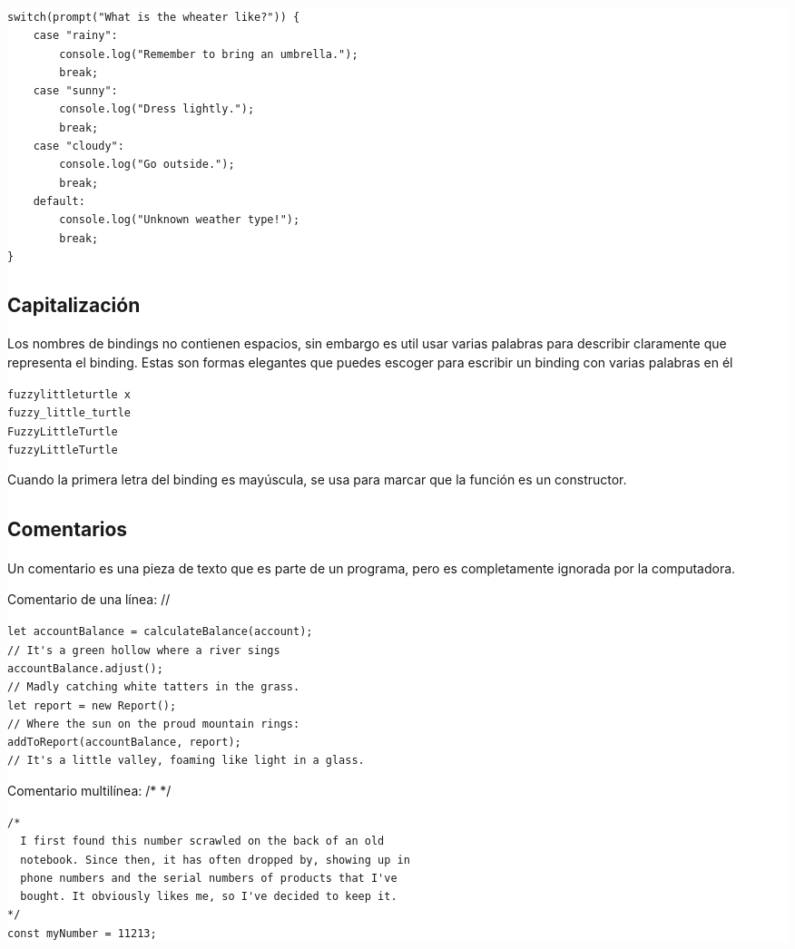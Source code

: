 ```
switch(prompt("What is the wheater like?")) {
	case "rainy":
		console.log("Remember to bring an umbrella.");
		break;
	case "sunny":
		console.log("Dress lightly.");
		break;
	case "cloudy":
		console.log("Go outside.");
		break;
	default:
		console.log("Unknown weather type!");
		break;
}
```

## Capitalización
Los nombres de bindings no contienen espacios, sin embargo es util usar varias palabras para describir claramente que representa el binding. Estas son formas elegantes que puedes escoger para escribir un binding con varias palabras en él

```
fuzzylittleturtle x
fuzzy_little_turtle
FuzzyLittleTurtle
fuzzyLittleTurtle
```

Cuando la primera letra del binding es mayúscula, se usa para marcar que la función es un constructor.

## Comentarios
Un comentario es una pieza de texto que es parte de un programa, pero es completamente ignorada por la computadora.

Comentario de una línea: //

```
let accountBalance = calculateBalance(account);
// It's a green hollow where a river sings
accountBalance.adjust();
// Madly catching white tatters in the grass.
let report = new Report();
// Where the sun on the proud mountain rings:
addToReport(accountBalance, report);
// It's a little valley, foaming like light in a glass.
```

Comentario multilínea: /\* \*/

```
/*
  I first found this number scrawled on the back of an old
  notebook. Since then, it has often dropped by, showing up in
  phone numbers and the serial numbers of products that I've
  bought. It obviously likes me, so I've decided to keep it.
*/
const myNumber = 11213;
```
